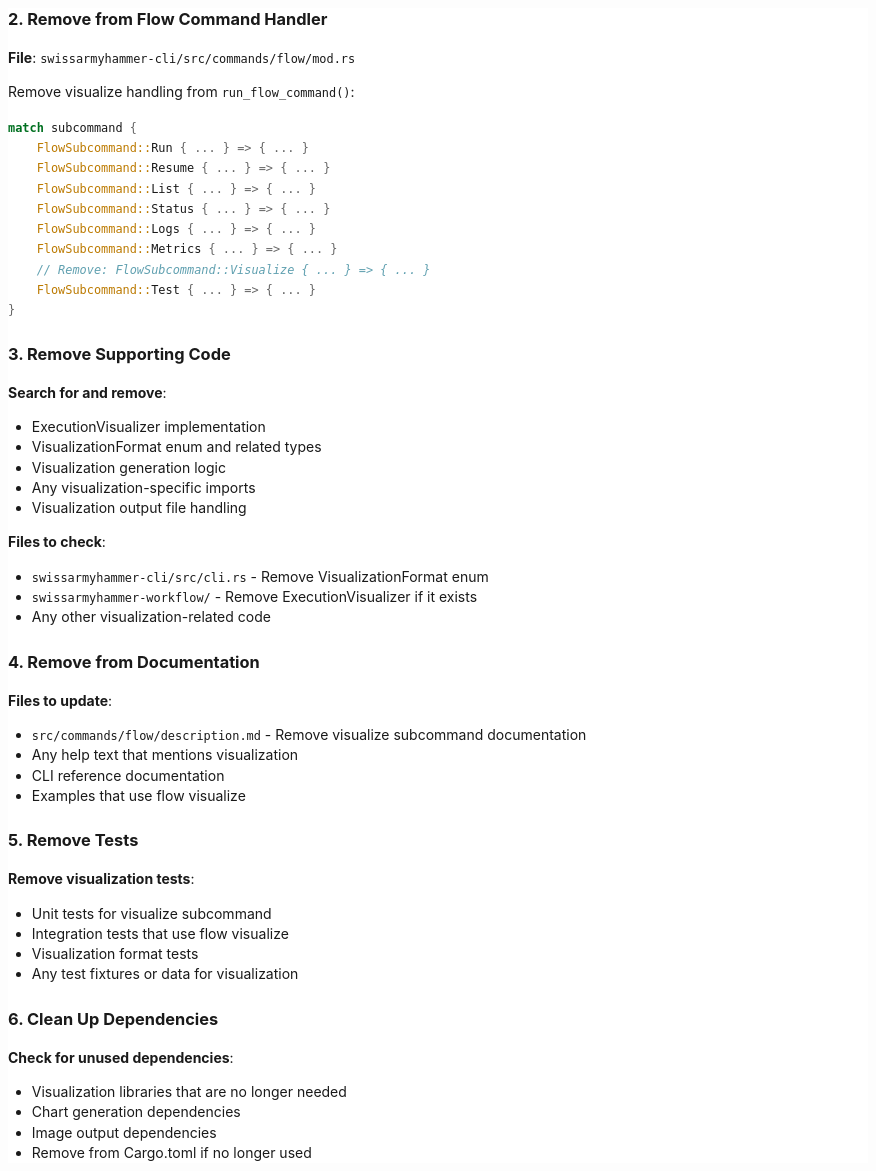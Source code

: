### 2. Remove from Flow Command Handler

**File**: `swissarmyhammer-cli/src/commands/flow/mod.rs`

Remove visualize handling from `run_flow_command()`:
```rust
match subcommand {
    FlowSubcommand::Run { ... } => { ... }
    FlowSubcommand::Resume { ... } => { ... }
    FlowSubcommand::List { ... } => { ... }
    FlowSubcommand::Status { ... } => { ... }
    FlowSubcommand::Logs { ... } => { ... }
    FlowSubcommand::Metrics { ... } => { ... }
    // Remove: FlowSubcommand::Visualize { ... } => { ... }
    FlowSubcommand::Test { ... } => { ... }
}
```

### 3. Remove Supporting Code

**Search for and remove**:
- ExecutionVisualizer implementation
- VisualizationFormat enum and related types
- Visualization generation logic
- Any visualization-specific imports
- Visualization output file handling

**Files to check**:
- `swissarmyhammer-cli/src/cli.rs` - Remove VisualizationFormat enum
- `swissarmyhammer-workflow/` - Remove ExecutionVisualizer if it exists
- Any other visualization-related code

### 4. Remove from Documentation

**Files to update**:
- `src/commands/flow/description.md` - Remove visualize subcommand documentation
- Any help text that mentions visualization
- CLI reference documentation
- Examples that use flow visualize

### 5. Remove Tests

**Remove visualization tests**:
- Unit tests for visualize subcommand
- Integration tests that use flow visualize
- Visualization format tests
- Any test fixtures or data for visualization

### 6. Clean Up Dependencies

**Check for unused dependencies**:
- Visualization libraries that are no longer needed
- Chart generation dependencies
- Image output dependencies
- Remove from Cargo.toml if no longer used
